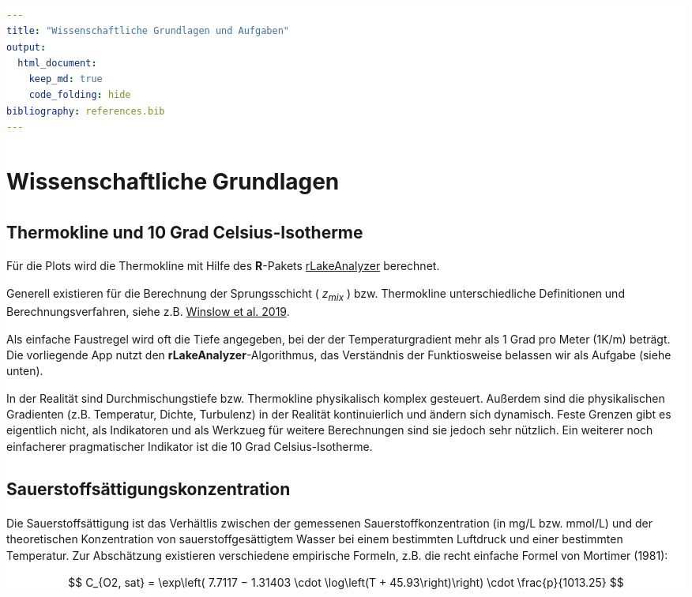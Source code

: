 ```yaml
---
title: "Wissenschaftliche Grundlagen und Aufgaben"
output: 
  html_document:
    keep_md: true
    code_folding: hide
bibliography: references.bib    
---
```




# Wissenschaftliche Grundlagen

## Thermokline und 10 Grad Celsius-Isotherme

Für die Plots wird die Thermokline mit Hilfe des **R**-Pakets
[rLakeAnalyzer](https://cran.r-project.org/web/packages/rLakeAnalyzer/)
berechnet.

Generell existieren für die Berechnung der Sprungsschicht ( $z_{mix}$ )
bzw.  Thermokline unterschiedliche Definitionen und
Berechnungsverfahren, siehe z.B.  [Winslow et
al. 2019](https://cran.r-project.org/web/packages/rLakeAnalyzer/vignettes/sm_algorithm.html).

Als einfache Faustregel wird oft die Tiefe angegeben, bei der der
Temperaturgradient mehr als 1 Grad pro Meter (1K/m) beträgt.  Die
vorliegende App nutzt den **rLakeAnalyzer**-Algorithmus, das
Verständnis der Funktiosweise belassen wir als Aufgabe (siehe unten).

In der Realität sind Durchmischungstiefe bzw. Thermokline physikalisch
komplex gesteuert. Außerdem sind die physikalischen Gradienten
(z.B. Temperatur, Dichte, Turbulenz) in der Realität kontinuierlich und
ändern sich dynamisch.  Feste Grenzen gibt es eigentlich nicht, als
Indikatoren und als Werkzueg für weitere Berechnungen sind sie jedoch
sehr nützlich.  Ein weiterer noch einfacherer pragmatischer Indikator
ist die 10 Grad Celsius-Isotherme.

## Sauerstoffsättigungskonzentration

Die Sauerstoffsättigung ist das Verhältlis zwischen der gemessenen
Sauerstoffkonzentration (in mg/L bzw. mmol/L) und der theoretischen
Konzentration von sauerstoffgesättigtem Wasser bei einem bestimmten
Luftdruck und einer bestimmten Temperatur.  Zur Abschätzung existieren
verschiedene empirische Formeln, z.B. die recht einfache Formel von
Mortimer (1981):

$$
C_{O2, sat} = \exp\left( 7.7117 − 1.31403 \cdot \log\left(T + 45.93\right)\right) \cdot
\frac{p}{1013.25}
$$
